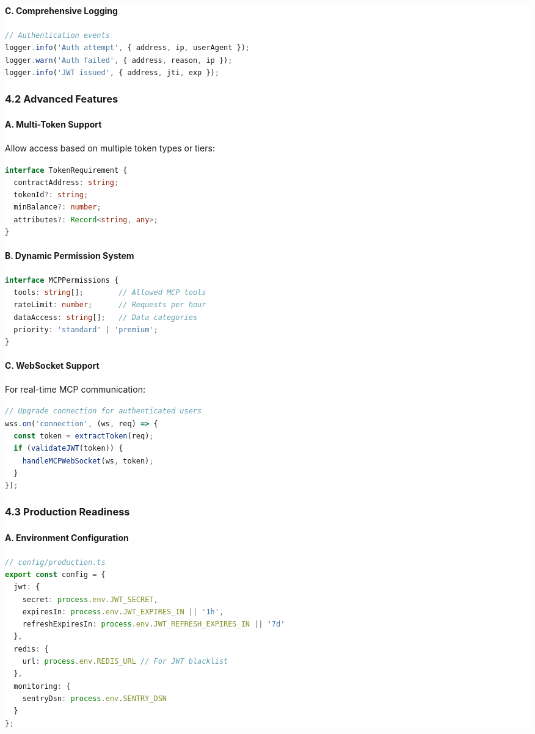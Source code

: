 #### C. Comprehensive Logging
```typescript
// Authentication events
logger.info('Auth attempt', { address, ip, userAgent });
logger.warn('Auth failed', { address, reason, ip });
logger.info('JWT issued', { address, jti, exp });
```

### 4.2 Advanced Features

#### A. Multi-Token Support
Allow access based on multiple token types or tiers:
```typescript
interface TokenRequirement {
  contractAddress: string;
  tokenId?: string;
  minBalance?: number;
  attributes?: Record<string, any>;
}
```

#### B. Dynamic Permission System
```typescript
interface MCPPermissions {
  tools: string[];        // Allowed MCP tools
  rateLimit: number;      // Requests per hour
  dataAccess: string[];   // Data categories
  priority: 'standard' | 'premium';
}
```

#### C. WebSocket Support
For real-time MCP communication:
```typescript
// Upgrade connection for authenticated users
wss.on('connection', (ws, req) => {
  const token = extractToken(req);
  if (validateJWT(token)) {
    handleMCPWebSocket(ws, token);
  }
});
```

### 4.3 Production Readiness

#### A. Environment Configuration
```typescript
// config/production.ts
export const config = {
  jwt: {
    secret: process.env.JWT_SECRET,
    expiresIn: process.env.JWT_EXPIRES_IN || '1h',
    refreshExpiresIn: process.env.JWT_REFRESH_EXPIRES_IN || '7d'
  },
  redis: {
    url: process.env.REDIS_URL // For JWT blacklist
  },
  monitoring: {
    sentryDsn: process.env.SENTRY_DSN
  }
};
```
